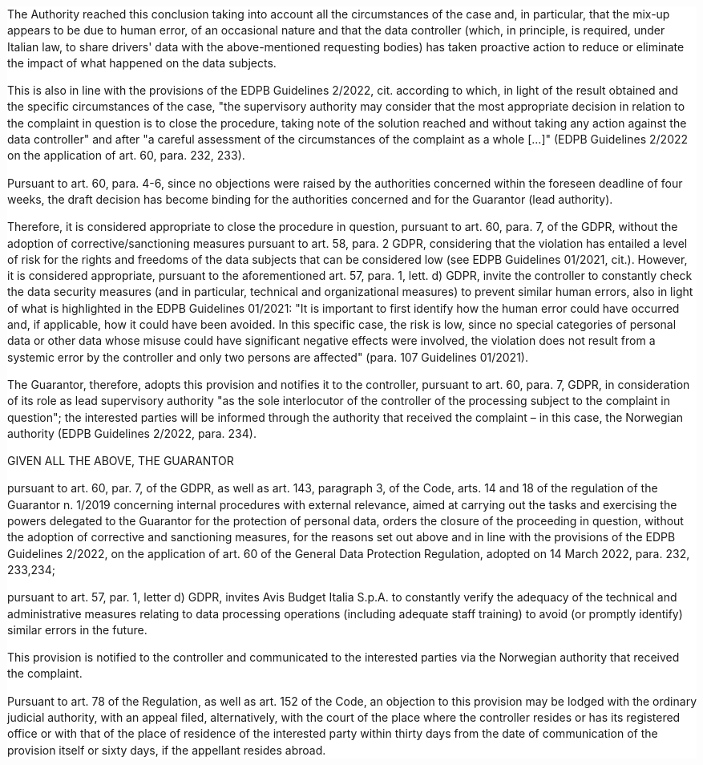 The Authority reached this conclusion taking into account all the circumstances of the case and, in particular, that the mix-up appears to be due to human error, of an occasional nature and that the data controller (which, in principle, is required, under Italian law, to share drivers' data with the above-mentioned requesting bodies) has taken proactive action to reduce or eliminate the impact of what happened on the data subjects.

This is also in line with the provisions of the EDPB Guidelines 2/2022, cit. according to which, in light of the result obtained and the specific circumstances of the case, "the supervisory authority may consider that the most appropriate decision in relation to the complaint in question is to close the procedure, taking note of the solution reached and without taking any action against the data controller" and after "a careful assessment of the circumstances of the complaint as a whole \[...\]" (EDPB Guidelines 2/2022 on the application of art. 60, para. 232, 233).

Pursuant to art. 60, para. 4-6, since no objections were raised by the authorities concerned within the foreseen deadline of four weeks, the draft decision has become binding for the authorities concerned and for the Guarantor (lead authority).

Therefore, it is considered appropriate to close the procedure in question, pursuant to art. 60, para. 7, of the GDPR, without the adoption of corrective/sanctioning measures pursuant to art. 58, para. 2 GDPR, considering that the violation has entailed a level of risk for the rights and freedoms of the data subjects that can be considered low (see EDPB Guidelines 01/2021, cit.). However, it is considered appropriate, pursuant to the aforementioned art. 57, para. 1, lett. d) GDPR, invite the controller to constantly check the data security measures (and in particular, technical and organizational measures) to prevent similar human errors, also in light of what is highlighted in the EDPB Guidelines 01/2021: "It is important to first identify how the human error could have occurred and, if applicable, how it could have been avoided. In this specific case, the risk is low, since no special categories of personal data or other data whose misuse could have significant negative effects were involved, the violation does not result from a systemic error by the controller and only two persons are affected" (para. 107 Guidelines 01/2021).

The Guarantor, therefore, adopts this provision and notifies it to the controller, pursuant to art. 60, para. 7, GDPR, in consideration of its role as lead supervisory authority "as the sole interlocutor of the controller of the processing subject to the complaint in question"; the interested parties will be informed through the authority that received the complaint – in this case, the Norwegian authority (EDPB Guidelines 2/2022, para. 234).

GIVEN ALL THE ABOVE, THE GUARANTOR

pursuant to art. 60, par. 7, of the GDPR, as well as art. 143, paragraph 3, of the Code, arts. 14 and 18 of the regulation of the Guarantor n. 1/2019 concerning internal procedures with external relevance, aimed at carrying out the tasks and exercising the powers delegated to the Guarantor for the protection of personal data, orders the closure of the proceeding in question, without the adoption of corrective and sanctioning measures, for the reasons set out above and in line with the provisions of the EDPB Guidelines 2/2022, on the application of art. 60 of the General Data Protection Regulation, adopted on 14 March 2022, para. 232, 233,234;

pursuant to art. 57, par. 1, letter d) GDPR, invites Avis Budget Italia S.p.A. to constantly verify the adequacy of the technical and administrative measures relating to data processing operations (including adequate staff training) to avoid (or promptly identify) similar errors in the future.

This provision is notified to the controller and communicated to the interested parties via the Norwegian authority that received the complaint.

Pursuant to art. 78 of the Regulation, as well as art. 152 of the Code, an objection to this provision may be lodged with the ordinary judicial authority, with an appeal filed, alternatively, with the court of the place where the controller resides or has its registered office or with that of the place of residence of the interested party within thirty days from the date of communication of the provision itself or sixty days, if the appellant resides abroad.

